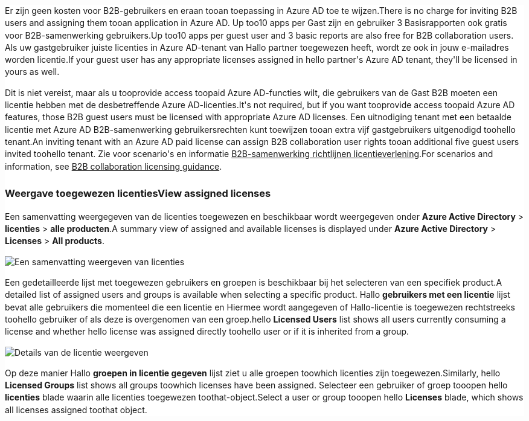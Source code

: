 <span data-ttu-id="6a57d-206">Er zijn geen kosten voor B2B-gebruikers en eraan tooan toepassing in Azure AD toe te wijzen.</span><span class="sxs-lookup"><span data-stu-id="6a57d-206">There is no charge for inviting B2B users and assigning them tooan application in Azure AD.</span></span> <span data-ttu-id="6a57d-207">Up too10 apps per Gast zijn en gebruiker 3 Basisrapporten ook gratis voor B2B-samenwerking gebruikers.</span><span class="sxs-lookup"><span data-stu-id="6a57d-207">Up too10 apps per guest user and 3 basic reports are also free for B2B collaboration users.</span></span> <span data-ttu-id="6a57d-208">Als uw gastgebruiker juiste licenties in Azure AD-tenant van Hallo partner toegewezen heeft, wordt ze ook in jouw e-mailadres worden licentie.</span><span class="sxs-lookup"><span data-stu-id="6a57d-208">If your guest user has any appropriate licenses assigned in hello partner's Azure AD tenant, they'll be licensed in yours as well.</span></span>

<span data-ttu-id="6a57d-209">Dit is niet vereist, maar als u tooprovide access toopaid Azure AD-functies wilt, die gebruikers van de Gast B2B moeten een licentie hebben met de desbetreffende Azure AD-licenties.</span><span class="sxs-lookup"><span data-stu-id="6a57d-209">It's not required, but if you want tooprovide access toopaid Azure AD features, those B2B guest users must be licensed with appropriate Azure AD licenses.</span></span> <span data-ttu-id="6a57d-210">Een uitnodiging tenant met een betaalde licentie met Azure AD B2B-samenwerking gebruikersrechten kunt toewijzen tooan extra vijf gastgebruikers uitgenodigd toohello tenant.</span><span class="sxs-lookup"><span data-stu-id="6a57d-210">An inviting tenant with an Azure AD paid license can assign B2B collaboration user rights tooan additional five guest users invited toohello tenant.</span></span> <span data-ttu-id="6a57d-211">Zie voor scenario's en informatie [B2B-samenwerking richtlijnen licentieverlening](active-directory-b2b-licensing.md).</span><span class="sxs-lookup"><span data-stu-id="6a57d-211">For scenarios and information, see [B2B collaboration licensing guidance](active-directory-b2b-licensing.md).</span></span>

### <a name="view-assigned-licenses"></a><span data-ttu-id="6a57d-212">Weergave toegewezen licenties</span><span class="sxs-lookup"><span data-stu-id="6a57d-212">View assigned licenses</span></span>

<span data-ttu-id="6a57d-213">Een samenvatting weergegeven van de licenties toegewezen en beschikbaar wordt weergegeven onder **Azure Active Directory** &gt; **licenties** &gt; **alle producten**.</span><span class="sxs-lookup"><span data-stu-id="6a57d-213">A summary view of assigned and available licenses is displayed under **Azure Active Directory** &gt; **Licenses** &gt; **All products**.</span></span>

![Een samenvatting weergeven van licenties](media/active-directory-licensing-get-started-azure-portal/view-license-summary.png)

<span data-ttu-id="6a57d-215">Een gedetailleerde lijst met toegewezen gebruikers en groepen is beschikbaar bij het selecteren van een specifiek product.</span><span class="sxs-lookup"><span data-stu-id="6a57d-215">A detailed list of assigned users and groups is available when selecting a specific product.</span></span> <span data-ttu-id="6a57d-216">Hallo **gebruikers met een licentie** lijst bevat alle gebruikers die momenteel die een licentie en Hiermee wordt aangegeven of Hallo-licentie is toegewezen rechtstreeks toohello gebruiker of als deze is overgenomen van een groep.</span><span class="sxs-lookup"><span data-stu-id="6a57d-216">hello **Licensed Users** list shows all users currently consuming a license and whether hello license was assigned directly toohello user or if it is inherited from a group.</span></span>

![Details van de licentie weergeven](media/active-directory-licensing-get-started-azure-portal/view-license-detail.png)

<span data-ttu-id="6a57d-218">Op deze manier Hallo **groepen in licentie gegeven** lijst ziet u alle groepen toowhich licenties zijn toegewezen.</span><span class="sxs-lookup"><span data-stu-id="6a57d-218">Similarly, hello **Licensed Groups** list shows all groups toowhich licenses have been assigned.</span></span> <span data-ttu-id="6a57d-219">Selecteer een gebruiker of groep tooopen hello **licenties** blade waarin alle licenties toegewezen toothat-object.</span><span class="sxs-lookup"><span data-stu-id="6a57d-219">Select a user or group tooopen hello **Licenses** blade, which shows all licenses assigned toothat object.</span></span>
